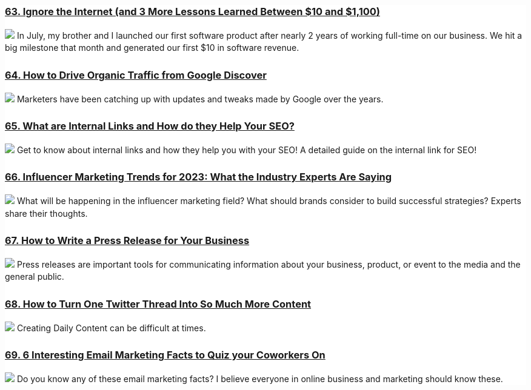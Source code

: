 ### [63. Ignore the Internet (and 3 More Lessons Learned Between $10 and $1,100)](https://hackernoon.com/ignore-the-internet-and-3-more-lessons-learned-between-dollar10-to-dollar1100-py9t3w8i)
![](https://firebasestorage.googleapis.com/v0/b/hackernoon-app.appspot.com/o/images%2FHrzvBX6xNSVZBKImURJl23sRwcQ2-1k9s3wwx.gif?alt=media&token=75b2f467-877f-44f4-acfd-3be2b4765f33)
In July, my brother and I launched our first software product after nearly 2 years of working full-time on our business. We hit a big milestone that month and generated our first $10 in software revenue.

### [64. How to Drive Organic Traffic from Google Discover](https://hackernoon.com/how-to-drive-organic-traffic-from-google-discover-281c3yor)
![](https://firebasestorage.googleapis.com/v0/b/hackernoon-app.appspot.com/o/images%2FsI7vx2Cx5US6iXGlWXIkx6HBEp73-e36l3upv.gif?alt=media&token=67f4b9cc-a718-4777-a922-cfbdec64f023)
Marketers have been catching up with updates and tweaks made by Google over the years. 

### [65. What are Internal Links and How do they Help Your SEO?](https://hackernoon.com/what-are-internal-links-and-how-do-they-help-your-seo)
![](https://cdn.hackernoon.com/images/j3bQhA4pjufMFKhKCmdeJetJy2H2-qka3j3k.jpeg)
Get to know about internal links and how they help you with your SEO! A detailed guide on the internal link for SEO!

### [66. Influencer Marketing Trends for 2023: What the Industry Experts Are Saying](https://hackernoon.com/influencer-marketing-trends-for-2023-what-the-industry-experts-are-saying)
![](https://cdn.hackernoon.com/images/1KxoxwsAO3OtMOYrTcevzumSEFv1-6ra3n3r.jpeg)
What will be happening in the influencer marketing field? What should brands consider to build successful strategies? Experts share their thoughts.

### [67. How to Write a Press Release for Your Business](https://hackernoon.com/how-to-write-a-press-release-for-your-business)
![](https://cdn.hackernoon.com/images/iRbOHPwIo2hED0rACW3cailrVtl2-g193wbl.jpeg)
Press releases are important tools for communicating information about your business, product, or event to the media and the general public. 

### [68. How to Turn One Twitter Thread Into So Much More Content](https://hackernoon.com/how-to-turn-one-twitter-thread-into-so-much-more-content-6amg3zgm)
![](https://cdn.hackernoon.com/images/ijo3vj2.jpg)
Creating Daily Content can be difficult at times. 

### [69. 6 Interesting Email Marketing Facts to Quiz your Coworkers On](https://hackernoon.com/6-interesting-email-marketing-facts-to-quiz-your-coworkers-on-xl353w4v)
![](https://firebasestorage.googleapis.com/v0/b/hackernoon-app.appspot.com/o/images%2FnKnmGns1pQemWwHF5F7WHTGgri62-vy2t28x8.jpeg?alt=media&token=9df2c19c-38c3-4a48-9359-a439f28352c8)
Do you know any of these email marketing facts? I believe everyone in online business and marketing should know these.
